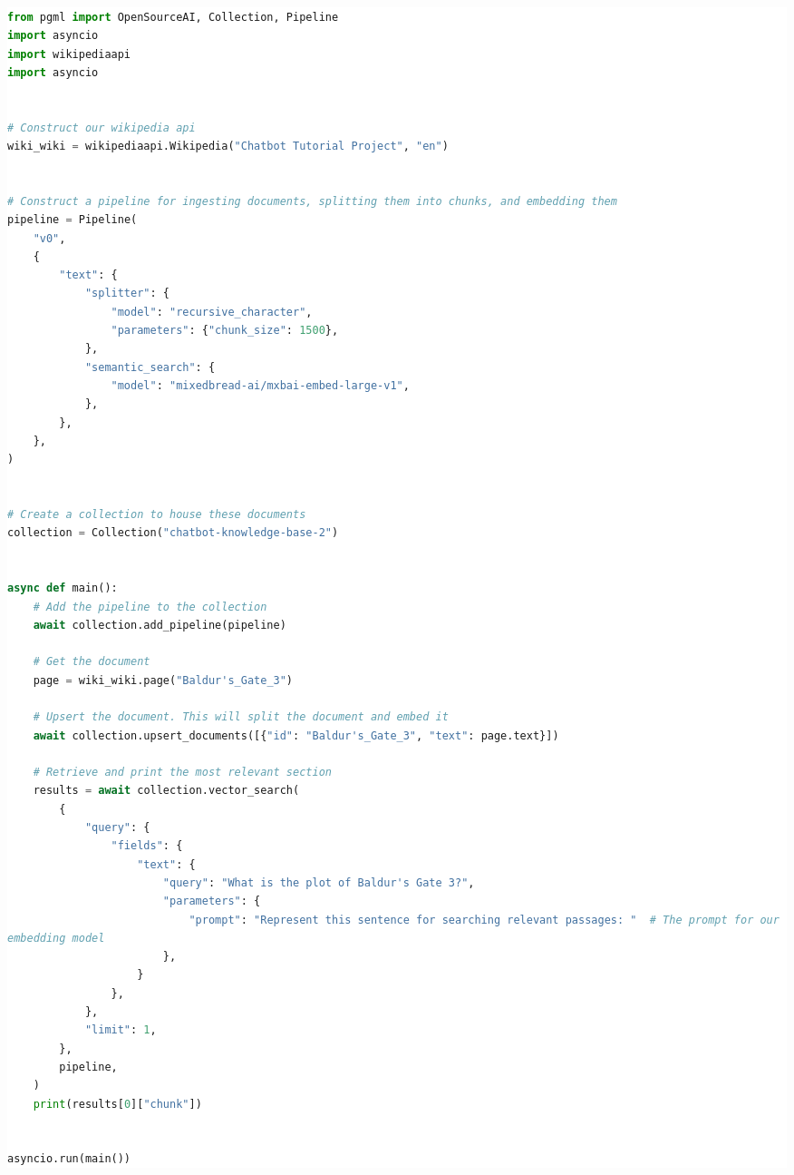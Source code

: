 ```python
from pgml import OpenSourceAI, Collection, Pipeline
import asyncio
import wikipediaapi
import asyncio


# Construct our wikipedia api
wiki_wiki = wikipediaapi.Wikipedia("Chatbot Tutorial Project", "en")


# Construct a pipeline for ingesting documents, splitting them into chunks, and embedding them
pipeline = Pipeline(
    "v0",
    {
        "text": {
            "splitter": {
                "model": "recursive_character",
                "parameters": {"chunk_size": 1500},
            },
            "semantic_search": {
                "model": "mixedbread-ai/mxbai-embed-large-v1",
            },
        },
    },
)


# Create a collection to house these documents
collection = Collection("chatbot-knowledge-base-2")


async def main():
    # Add the pipeline to the collection
    await collection.add_pipeline(pipeline)

    # Get the document
    page = wiki_wiki.page("Baldur's_Gate_3")

    # Upsert the document. This will split the document and embed it
    await collection.upsert_documents([{"id": "Baldur's_Gate_3", "text": page.text}])

    # Retrieve and print the most relevant section
    results = await collection.vector_search(
        {
            "query": {
                "fields": {
                    "text": {
                        "query": "What is the plot of Baldur's Gate 3?",
                        "parameters": {
                            "prompt": "Represent this sentence for searching relevant passages: "  # The prompt for our embedding model
                        },
                    }
                },
            },
            "limit": 1,
        },
        pipeline,
    )
    print(results[0]["chunk"])


asyncio.run(main())
```
